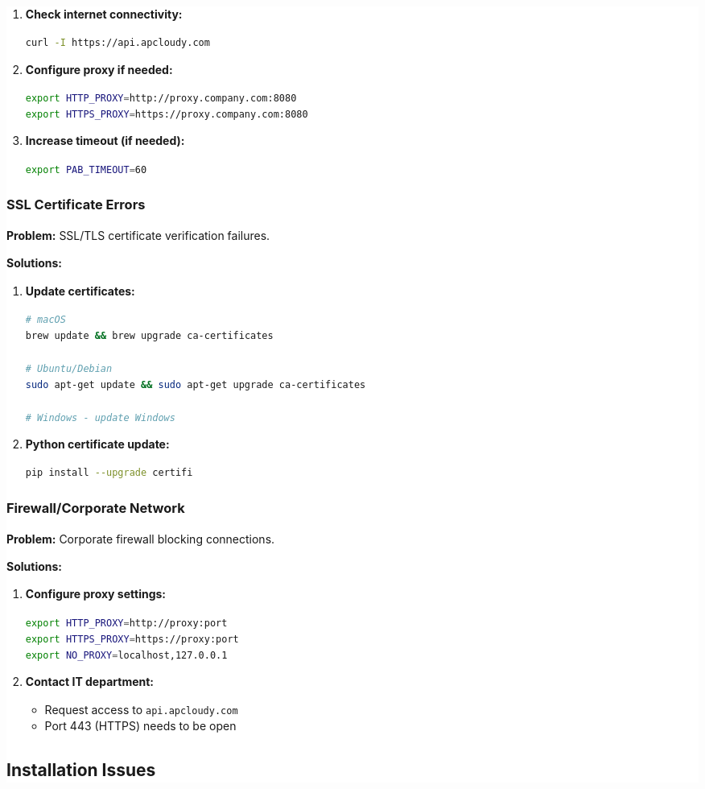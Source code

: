 1. **Check internet connectivity:**
   ```bash
   curl -I https://api.apcloudy.com
   ```

2. **Configure proxy if needed:**
   ```bash
   export HTTP_PROXY=http://proxy.company.com:8080
   export HTTPS_PROXY=https://proxy.company.com:8080
   ```

3. **Increase timeout (if needed):**
   ```bash
   export PAB_TIMEOUT=60
   ```

### SSL Certificate Errors

**Problem:** SSL/TLS certificate verification failures.

**Solutions:**

1. **Update certificates:**
   ```bash
   # macOS
   brew update && brew upgrade ca-certificates
   
   # Ubuntu/Debian
   sudo apt-get update && sudo apt-get upgrade ca-certificates
   
   # Windows - update Windows
   ```

2. **Python certificate update:**
   ```bash
   pip install --upgrade certifi
   ```

### Firewall/Corporate Network

**Problem:** Corporate firewall blocking connections.

**Solutions:**

1. **Configure proxy settings:**
   ```bash
   export HTTP_PROXY=http://proxy:port
   export HTTPS_PROXY=https://proxy:port
   export NO_PROXY=localhost,127.0.0.1
   ```

2. **Contact IT department:**
   - Request access to `api.apcloudy.com`
   - Port 443 (HTTPS) needs to be open

## Installation Issues

